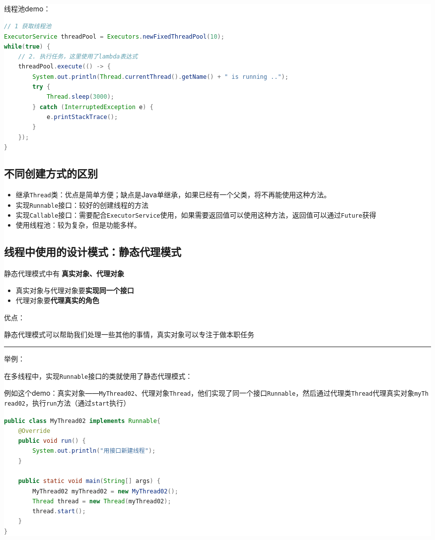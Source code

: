 线程池demo：

```java
// 1 获取线程池
ExecutorService threadPool = Executors.newFixedThreadPool(10);
while(true) {
    // 2. 执行任务，这里使用了lambda表达式
    threadPool.execute(() -> {
        System.out.println(Thread.currentThread().getName() + " is running ..");
        try {
            Thread.sleep(3000);
        } catch (InterruptedException e) {
            e.printStackTrace();
        }
    });
}
```

## 不同创建方式的区别

- 继承`Thread`类：优点是简单方便；缺点是Java单继承，如果已经有一个父类，将不再能使用这种方法。
- 实现`Runnable`接口：较好的创建线程的方法
- 实现`Callable`接口：需要配合`ExecutorService`使用，如果需要返回值可以使用这种方法，返回值可以通过`Future`获得
- 使用线程池：较为复杂，但是功能多样。

## 线程中使用的设计模式：静态代理模式

静态代理模式中有 **真实对象、代理对象**

- 真实对象与代理对象要**实现同一个接口**
- 代理对象要**代理真实的角色**

优点：

静态代理模式可以帮助我们处理一些其他的事情，真实对象可以专注于做本职任务

---

举例：

在多线程中，实现`Runnable`接口的类就使用了静态代理模式：

例如这个demo：真实对象——`MyThread02`、代理对象`Thread`，他们实现了同一个接口`Runnable`，然后通过代理类`Thread`代理真实对象`myThread02`，执行`run`方法（通过`start`执行）

```java
public class MyThread02 implements Runnable{
    @Override
    public void run() {
        System.out.println("用接口新建线程");
    }

    public static void main(String[] args) {
        MyThread02 myThread02 = new MyThread02();
        Thread thread = new Thread(myThread02);
        thread.start();
    }
}
```
